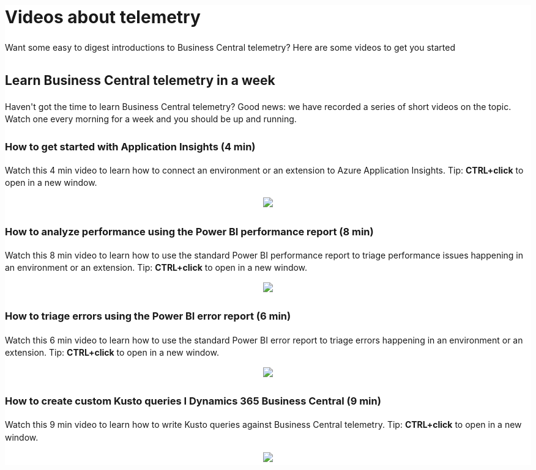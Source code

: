 # Videos about telemetry
Want some easy to digest introductions to Business Central telemetry? Here are some videos to get you started


## Learn Business Central telemetry in a week
Haven't got the time to learn Business Central telemetry? Good news: we have recorded a series of short videos on the topic. Watch one every morning for a week and you should be up and running. 


### How to get started with Application Insights (4 min)
Watch this 4 min video to learn how to connect an environment or an extension to Azure Application Insights. Tip: **CTRL+click** to open in a new window.
<p align="center">
<a href="https://www.youtube.com/watch?v=f4rxr20QG04"><img src="https://img.youtube.com/vi/f4rxr20QG04/0.jpg" width="300"></a>
<br>
</p>


### How to analyze performance using the Power BI performance report (8 min)
Watch this 8 min video to learn how to use the standard Power BI performance report to triage performance issues happening in an environment or an extension. Tip: **CTRL+click** to open in a new window.
<p align="center">
<a href="https://www.youtube.com/watch?v=Kbq6YB8VU-8"><img src="https://img.youtube.com/vi/Kbq6YB8VU-8/0.jpg" width="300"></a>
<br>
</p>


### How to triage errors using the Power BI error report (6 min)
Watch this 6 min video to learn how to use the standard Power BI error report to triage errors happening in an environment or an extension. Tip: **CTRL+click** to open in a new window.
<p align="center">
<a href="https://www.youtube.com/watch?v=ByealbDQqIU"><img src="https://img.youtube.com/vi/ByealbDQqIU/0.jpg" width="300"></a>
<br>
</p>

### How to create custom Kusto queries I Dynamics 365 Business Central (9 min)
Watch this 9 min video to learn how to write Kusto queries against Business Central telemetry. Tip: **CTRL+click** to open in a new window.
<p align="center">
<a href="https://www.youtube.com/watch?v=A1e9ZMo5xcY"><img src="https://img.youtube.com/vi/A1e9ZMo5xcY/0.jpg" width="300"></a>
<br>
</p>

